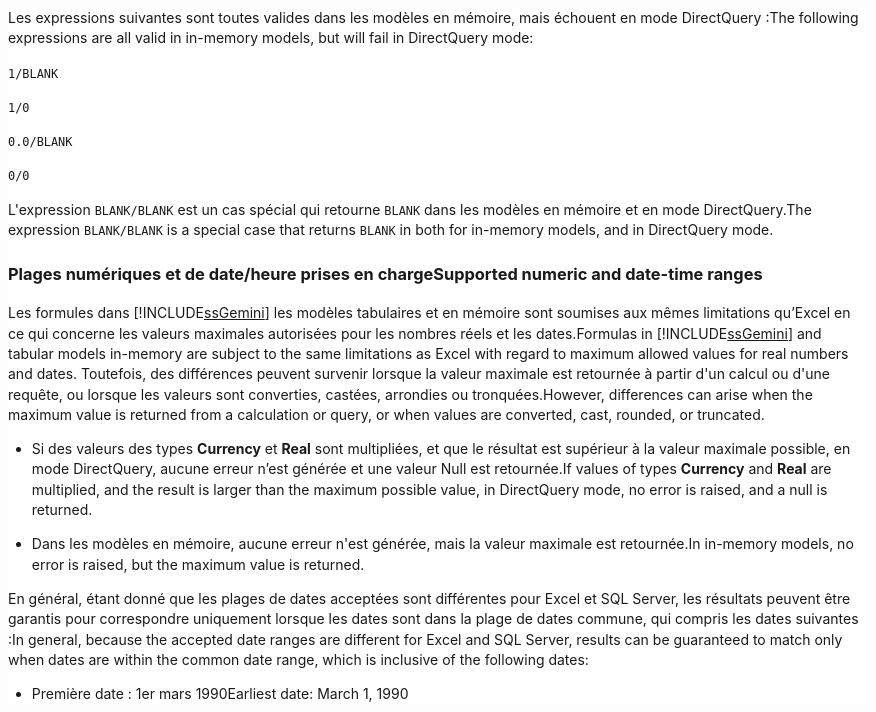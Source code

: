 <span data-ttu-id="25651-210">Les expressions suivantes sont toutes valides dans les modèles en mémoire, mais échouent en mode DirectQuery :</span><span class="sxs-lookup"><span data-stu-id="25651-210">The following expressions are all valid in in-memory models, but will fail in DirectQuery mode:</span></span>  
  
`1/BLANK`  
  
`1/0`  
  
`0.0/BLANK`  
  
`0/0`  
  
<span data-ttu-id="25651-211">L'expression `BLANK/BLANK` est un cas spécial qui retourne `BLANK` dans les modèles en mémoire et en mode DirectQuery.</span><span class="sxs-lookup"><span data-stu-id="25651-211">The expression `BLANK/BLANK` is a special case that returns `BLANK` in both for in-memory models, and in DirectQuery mode.</span></span>  
  
### <a name="supported-numeric-and-date-time-ranges"></a><a name="bkmk_Ranges"></a><span data-ttu-id="25651-212">Plages numériques et de date/heure prises en charge</span><span class="sxs-lookup"><span data-stu-id="25651-212">Supported numeric and date-time ranges</span></span>  
<span data-ttu-id="25651-213">Les formules dans [!INCLUDE[ssGemini](../includes/ssgemini-md.md)] les modèles tabulaires et en mémoire sont soumises aux mêmes limitations qu’Excel en ce qui concerne les valeurs maximales autorisées pour les nombres réels et les dates.</span><span class="sxs-lookup"><span data-stu-id="25651-213">Formulas in [!INCLUDE[ssGemini](../includes/ssgemini-md.md)] and tabular models in-memory are subject to the same limitations as Excel with regard to maximum allowed values for real numbers and dates.</span></span> <span data-ttu-id="25651-214">Toutefois, des différences peuvent survenir lorsque la valeur maximale est retournée à partir d'un calcul ou d'une requête, ou lorsque les valeurs sont converties, castées, arrondies ou tronquées.</span><span class="sxs-lookup"><span data-stu-id="25651-214">However, differences can arise when the maximum value is returned from a calculation or query, or when values are converted, cast, rounded, or truncated.</span></span>  
  
-   <span data-ttu-id="25651-215">Si des valeurs des types **Currency** et **Real** sont multipliées, et que le résultat est supérieur à la valeur maximale possible, en mode DirectQuery, aucune erreur n’est générée et une valeur Null est retournée.</span><span class="sxs-lookup"><span data-stu-id="25651-215">If values of types **Currency** and **Real** are multiplied, and the result is larger than the maximum possible value, in DirectQuery mode, no error is raised, and a null is returned.</span></span>  
  
-   <span data-ttu-id="25651-216">Dans les modèles en mémoire, aucune erreur n'est générée, mais la valeur maximale est retournée.</span><span class="sxs-lookup"><span data-stu-id="25651-216">In in-memory models, no error is raised, but the maximum value is returned.</span></span>  
  
<span data-ttu-id="25651-217">En général, étant donné que les plages de dates acceptées sont différentes pour Excel et SQL Server, les résultats peuvent être garantis pour correspondre uniquement lorsque les dates sont dans la plage de dates commune, qui compris les dates suivantes :</span><span class="sxs-lookup"><span data-stu-id="25651-217">In general, because the accepted date ranges are different for Excel and SQL Server, results can be guaranteed to match only when dates are within the common date range, which is inclusive of the following dates:</span></span>  
  
-   <span data-ttu-id="25651-218">Première date : 1er mars 1990</span><span class="sxs-lookup"><span data-stu-id="25651-218">Earliest date: March 1, 1990</span></span>  
  